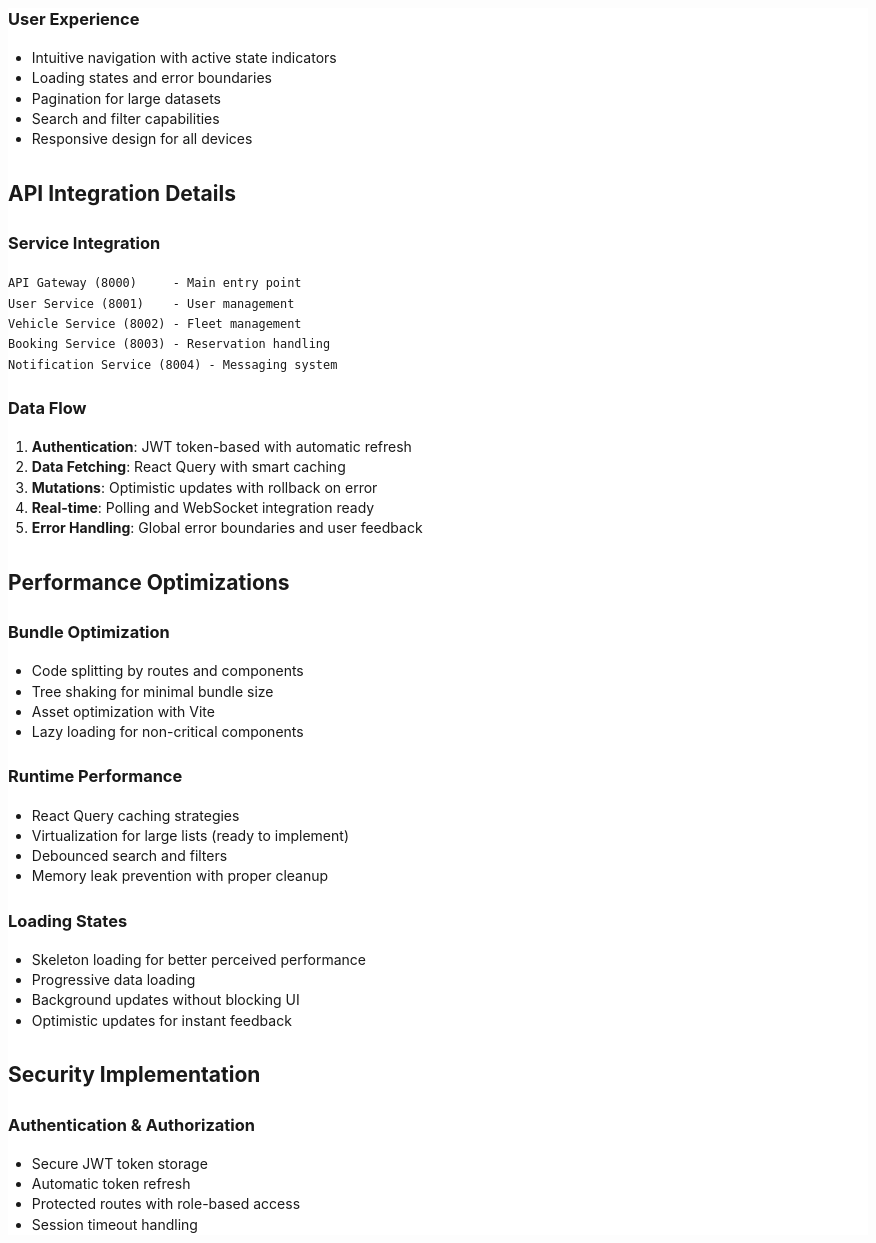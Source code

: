 ### **User Experience**
- Intuitive navigation with active state indicators
- Loading states and error boundaries
- Pagination for large datasets
- Search and filter capabilities
- Responsive design for all devices

## API Integration Details

### **Service Integration**
```
API Gateway (8000)     - Main entry point
User Service (8001)    - User management
Vehicle Service (8002) - Fleet management
Booking Service (8003) - Reservation handling
Notification Service (8004) - Messaging system
```

### **Data Flow**
1. **Authentication**: JWT token-based with automatic refresh
2. **Data Fetching**: React Query with smart caching
3. **Mutations**: Optimistic updates with rollback on error
4. **Real-time**: Polling and WebSocket integration ready
5. **Error Handling**: Global error boundaries and user feedback

## Performance Optimizations

### **Bundle Optimization**
- Code splitting by routes and components
- Tree shaking for minimal bundle size
- Asset optimization with Vite
- Lazy loading for non-critical components

### **Runtime Performance**
- React Query caching strategies
- Virtualization for large lists (ready to implement)
- Debounced search and filters
- Memory leak prevention with proper cleanup

### **Loading States**
- Skeleton loading for better perceived performance
- Progressive data loading
- Background updates without blocking UI
- Optimistic updates for instant feedback

## Security Implementation

### **Authentication & Authorization**
- Secure JWT token storage
- Automatic token refresh
- Protected routes with role-based access
- Session timeout handling
